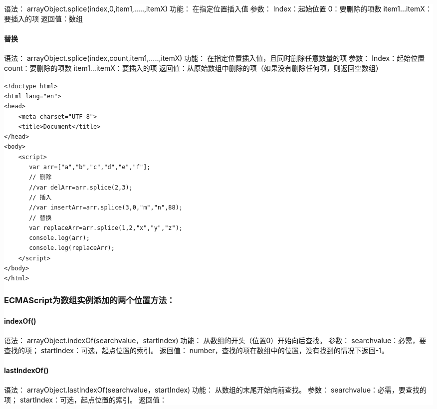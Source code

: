 语法：
arrayObject.splice(index,0,item1,.....,itemX)
功能：
在指定位置插入值
参数：
Index：起始位置
0：要删除的项数
item1…itemX：要插入的项
返回值：数组
#### 替换
语法：
arrayObject.splice(index,count,item1,.....,itemX)
功能：
在指定位置插入值，且同时删除任意数量的项
参数：
Index：起始位置
count：要删除的项数
item1…itemX：要插入的项
返回值：从原始数组中删除的项（如果没有删除任何项，则返回空数组）
```
<!doctype html>
<html lang="en">
<head>
	<meta charset="UTF-8">
	<title>Document</title>
</head>
<body>
	<script>
       var arr=["a","b","c","d","e","f"];
       // 删除
       //var delArr=arr.splice(2,3);
       // 插入
       //var insertArr=arr.splice(3,0,"m","n",88);
       // 替换
       var replaceArr=arr.splice(1,2,"x","y","z");
       console.log(arr);
       console.log(replaceArr);
	</script>
</body>
</html>
```
### ECMAScript为数组实例添加的两个位置方法：

#### indexOf()
语法：
arrayObject.indexOf(searchvalue，startIndex)
功能：
从数组的开头（位置0）开始向后查找。
参数：
searchvalue：必需，要查找的项；
startIndex：可选，起点位置的索引。
返回值：
number，查找的项在数组中的位置，没有找到的情况下返回-1。
#### lastIndexOf()
语法：
arrayObject.lastIndexOf(searchvalue，startIndex)
功能：
从数组的末尾开始向前查找。
参数：
searchvalue：必需，要查找的项；
startIndex：可选，起点位置的索引。
返回值：